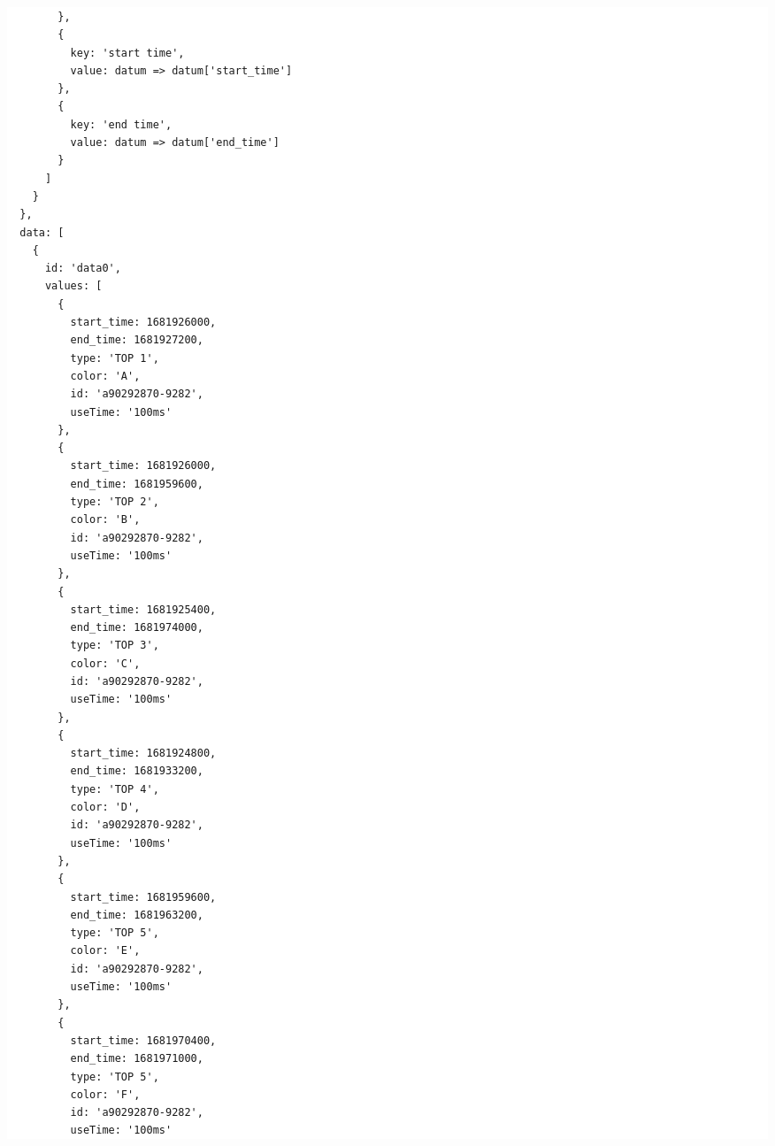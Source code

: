 ```
        },
        {
          key: 'start time',
          value: datum => datum['start_time']
        },
        {
          key: 'end time',
          value: datum => datum['end_time']
        }
      ]
    }
  },
  data: [
    {
      id: 'data0',
      values: [
        {
          start_time: 1681926000,
          end_time: 1681927200,
          type: 'TOP 1',
          color: 'A',
          id: 'a90292870-9282',
          useTime: '100ms'
        },
        {
          start_time: 1681926000,
          end_time: 1681959600,
          type: 'TOP 2',
          color: 'B',
          id: 'a90292870-9282',
          useTime: '100ms'
        },
        {
          start_time: 1681925400,
          end_time: 1681974000,
          type: 'TOP 3',
          color: 'C',
          id: 'a90292870-9282',
          useTime: '100ms'
        },
        {
          start_time: 1681924800,
          end_time: 1681933200,
          type: 'TOP 4',
          color: 'D',
          id: 'a90292870-9282',
          useTime: '100ms'
        },
        {
          start_time: 1681959600,
          end_time: 1681963200,
          type: 'TOP 5',
          color: 'E',
          id: 'a90292870-9282',
          useTime: '100ms'
        },
        {
          start_time: 1681970400,
          end_time: 1681971000,
          type: 'TOP 5',
          color: 'F',
          id: 'a90292870-9282',
          useTime: '100ms'
```